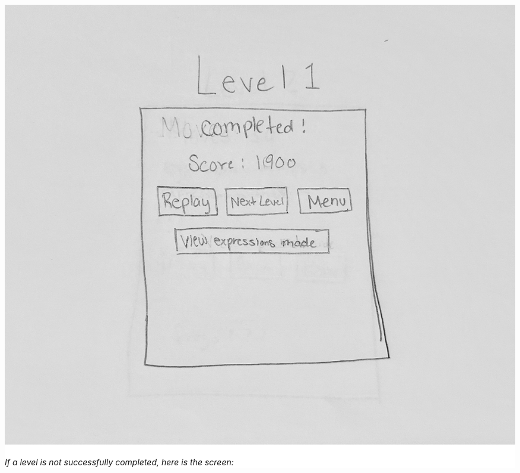 ![Level Complete Screen](../assets/level-complete.jpeg)

_If a level is not successfully completed, here is the screen:_
